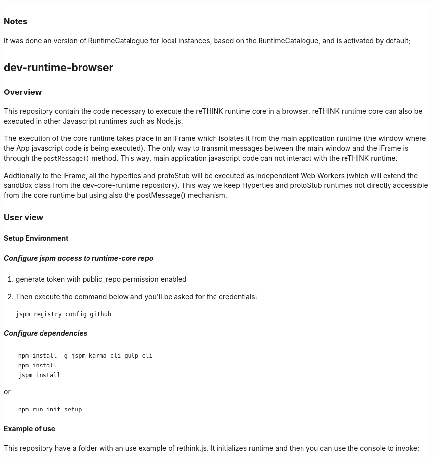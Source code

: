 ------------------------------------------------------------------------

### <a ide="notes">Notes</a>

It was done an version of RuntimeCatalogue for local instances, based on
the RuntimeCatalogue, and is activated by default;

dev-runtime-browser
-------------------

### Overview

This repository contain the code necessary to execute the reTHINK
runtime core in a browser. reTHINK runtime core can also be executed in
other Javascript runtimes such as Node.js.

The execution of the core runtime takes place in an iFrame which
isolates it from the main application runtime (the window where the App
javascript code is being executed). The only way to transmit messages
between the main window and the iFrame is through the `postMessage()`
method. This way, main application javascript code can not interact with
the reTHINK runtime.

Addtionally to the iFrame, all the hyperties and protoStub will be
executed as independient Web Workers (which will extend the sandBox
class from the dev-core-runtime repository). This way we keep Hyperties
and protoStub runtimes not directly accessible from the core runtime but
using also the postMessage() mechanism.

### User view

#### Setup Environment

##### Configure jspm access to runtime-core repo

1.  generate token with public\_repo permission enabled
2.  Then execute the command below and you'll be asked for the
    credentials:

        jspm registry config github

##### Configure dependencies

        npm install -g jspm karma-cli gulp-cli
        npm install
        jspm install

or

        npm run init-setup

#### Example of use

This repository have a folder with an use example of rethink.js. It
initializes runtime and then you can use the console to invoke:
